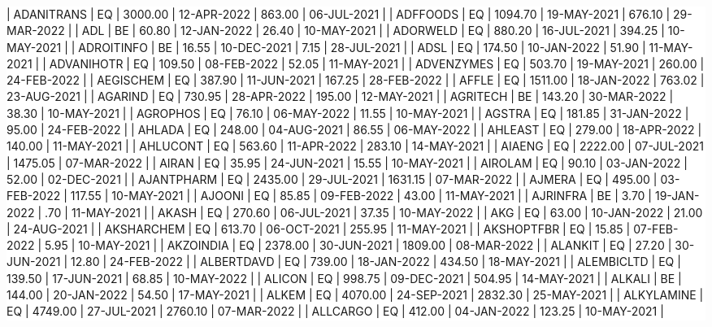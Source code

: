 | ADANITRANS | EQ | 3000.00 | 12-APR-2022 | 863.00 | 06-JUL-2021 |
| ADFFOODS | EQ | 1094.70 | 19-MAY-2021 | 676.10 | 29-MAR-2022 |
| ADL | BE | 60.80 | 12-JAN-2022 | 26.40 | 10-MAY-2021 |
| ADORWELD | EQ | 880.20 | 16-JUL-2021 | 394.25 | 10-MAY-2021 |
| ADROITINFO | BE | 16.55 | 10-DEC-2021 | 7.15 | 28-JUL-2021 |
| ADSL | EQ | 174.50 | 10-JAN-2022 | 51.90 | 11-MAY-2021 |
| ADVANIHOTR | EQ | 109.50 | 08-FEB-2022 | 52.05 | 11-MAY-2021 |
| ADVENZYMES | EQ | 503.70 | 19-MAY-2021 | 260.00 | 24-FEB-2022 |
| AEGISCHEM | EQ | 387.90 | 11-JUN-2021 | 167.25 | 28-FEB-2022 |
| AFFLE | EQ | 1511.00 | 18-JAN-2022 | 763.02 | 23-AUG-2021 |
| AGARIND | EQ | 730.95 | 28-APR-2022 | 195.00 | 12-MAY-2021 |
| AGRITECH | BE | 143.20 | 30-MAR-2022 | 38.30 | 10-MAY-2021 |
| AGROPHOS | EQ | 76.10 | 06-MAY-2022 | 11.55 | 10-MAY-2021 |
| AGSTRA | EQ | 181.85 | 31-JAN-2022 | 95.00 | 24-FEB-2022 |
| AHLADA | EQ | 248.00 | 04-AUG-2021 | 86.55 | 06-MAY-2022 |
| AHLEAST | EQ | 279.00 | 18-APR-2022 | 140.00 | 11-MAY-2021 |
| AHLUCONT | EQ | 563.60 | 11-APR-2022 | 283.10 | 14-MAY-2021 |
| AIAENG | EQ | 2222.00 | 07-JUL-2021 | 1475.05 | 07-MAR-2022 |
| AIRAN | EQ | 35.95 | 24-JUN-2021 | 15.55 | 10-MAY-2021 |
| AIROLAM | EQ | 90.10 | 03-JAN-2022 | 52.00 | 02-DEC-2021 |
| AJANTPHARM | EQ | 2435.00 | 29-JUL-2021 | 1631.15 | 07-MAR-2022 |
| AJMERA | EQ | 495.00 | 03-FEB-2022 | 117.55 | 10-MAY-2021 |
| AJOONI | EQ | 85.85 | 09-FEB-2022 | 43.00 | 11-MAY-2021 |
| AJRINFRA | BE | 3.70 | 19-JAN-2022 | .70 | 11-MAY-2021 |
| AKASH | EQ | 270.60 | 06-JUL-2021 | 37.35 | 10-MAY-2022 |
| AKG | EQ | 63.00 | 10-JAN-2022 | 21.00 | 24-AUG-2021 |
| AKSHARCHEM | EQ | 613.70 | 06-OCT-2021 | 255.95 | 11-MAY-2021 |
| AKSHOPTFBR | EQ | 15.85 | 07-FEB-2022 | 5.95 | 10-MAY-2021 |
| AKZOINDIA | EQ | 2378.00 | 30-JUN-2021 | 1809.00 | 08-MAR-2022 |
| ALANKIT | EQ | 27.20 | 30-JUN-2021 | 12.80 | 24-FEB-2022 |
| ALBERTDAVD | EQ | 739.00 | 18-JAN-2022 | 434.50 | 18-MAY-2021 |
| ALEMBICLTD | EQ | 139.50 | 17-JUN-2021 | 68.85 | 10-MAY-2022 |
| ALICON | EQ | 998.75 | 09-DEC-2021 | 504.95 | 14-MAY-2021 |
| ALKALI | BE | 144.00 | 20-JAN-2022 | 54.50 | 17-MAY-2021 |
| ALKEM | EQ | 4070.00 | 24-SEP-2021 | 2832.30 | 25-MAY-2021 |
| ALKYLAMINE | EQ | 4749.00 | 27-JUL-2021 | 2760.10 | 07-MAR-2022 |
| ALLCARGO | EQ | 412.00 | 04-JAN-2022 | 123.25 | 10-MAY-2021 |